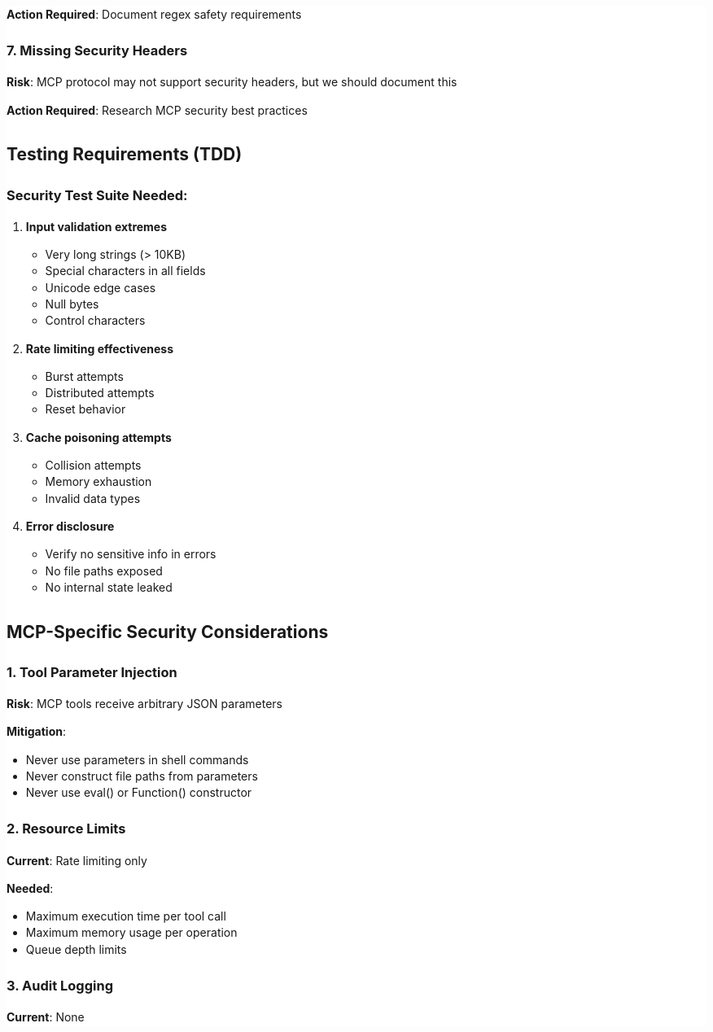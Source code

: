 **Action Required**: Document regex safety requirements

### 7. Missing Security Headers
**Risk**: MCP protocol may not support security headers, but we should document this

**Action Required**: Research MCP security best practices

## Testing Requirements (TDD)

### Security Test Suite Needed:
1. **Input validation extremes**
   - Very long strings (> 10KB)
   - Special characters in all fields
   - Unicode edge cases
   - Null bytes
   - Control characters

2. **Rate limiting effectiveness**
   - Burst attempts
   - Distributed attempts
   - Reset behavior

3. **Cache poisoning attempts**
   - Collision attempts
   - Memory exhaustion
   - Invalid data types

4. **Error disclosure**
   - Verify no sensitive info in errors
   - No file paths exposed
   - No internal state leaked

## MCP-Specific Security Considerations

### 1. Tool Parameter Injection
**Risk**: MCP tools receive arbitrary JSON parameters

**Mitigation**: 
- Never use parameters in shell commands
- Never construct file paths from parameters
- Never use eval() or Function() constructor

### 2. Resource Limits
**Current**: Rate limiting only

**Needed**:
- Maximum execution time per tool call
- Maximum memory usage per operation
- Queue depth limits

### 3. Audit Logging
**Current**: None
